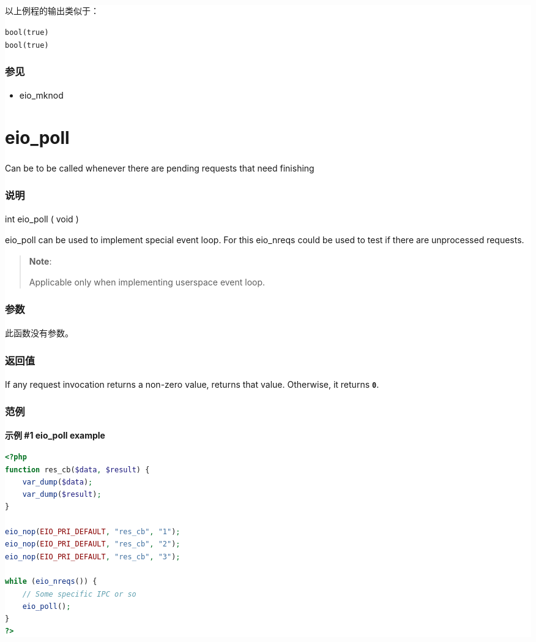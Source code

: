 以上例程的输出类似于：

    bool(true)
    bool(true)

### 参见

-   <span class="function">eio\_mknod</span>

eio\_poll
=========

Can be to be called whenever there are pending requests that need
finishing

### 说明

<span class="type">int</span> <span class="methodname">eio\_poll</span>
( <span class="methodparam">void</span> )

<span class="function">eio\_poll</span> can be used to implement special
event loop. For this <span class="function">eio\_nreqs</span> could be
used to test if there are unprocessed requests.

> **Note**:
>
> Applicable only when implementing userspace event loop.

### 参数

此函数没有参数。

### 返回值

If any request invocation returns a non-zero value, returns that value.
Otherwise, it returns **`0`**.

### 范例

**示例 \#1 <span class="function">eio\_poll</span> example**

``` php
<?php
function res_cb($data, $result) {
    var_dump($data);
    var_dump($result);
}

eio_nop(EIO_PRI_DEFAULT, "res_cb", "1");
eio_nop(EIO_PRI_DEFAULT, "res_cb", "2");
eio_nop(EIO_PRI_DEFAULT, "res_cb", "3");

while (eio_nreqs()) {
    // Some specific IPC or so
    eio_poll();
}
?>
```
